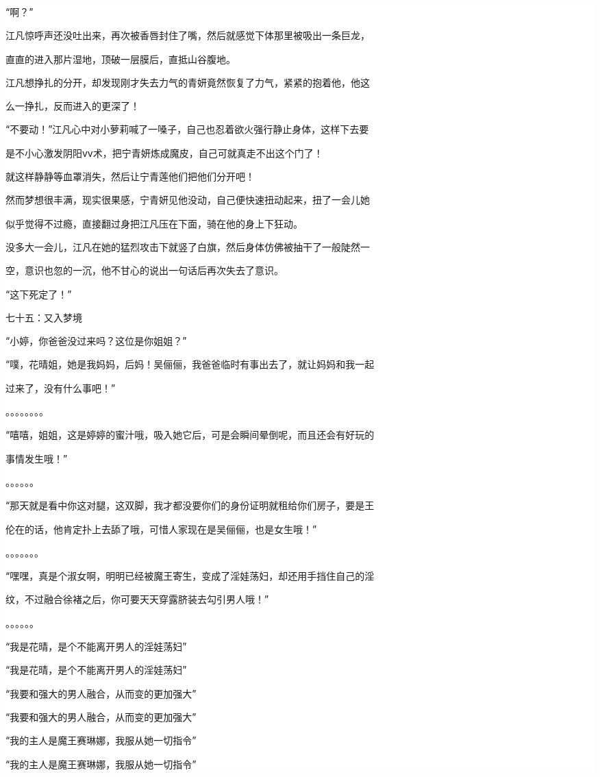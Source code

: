 “啊？”

江凡惊呼声还没吐出来，再次被香唇封住了嘴，然后就感觉下体那里被吸出一条巨龙，

直直的进入那片湿地，顶破一层膜后，直抵山谷腹地。

江凡想挣扎的分开，却发现刚才失去力气的青妍竟然恢复了力气，紧紧的抱着他，他这

么一挣扎，反而进入的更深了！

“不要动！”江凡心中对小萝莉喊了一嗓子，自己也忍着欲火强行静止身体，这样下去要

是不小心激发阴阳vv术，把宁青妍炼成魔皮，自己可就真走不出这个门了！

就这样静静等血罩消失，然后让宁青莲他们把他们分开吧！

然而梦想很丰满，现实很果感，宁青妍见他没动，自己便快速扭动起来，扭了一会儿她

似乎觉得不过瘾，直接翻过身把江凡压在下面，骑在他的身上下狂动。

没多大一会儿，江凡在她的猛烈攻击下就竖了白旗，然后身体仿佛被抽干了一般陡然一

空，意识也忽的一沉，他不甘心的说出一句话后再次失去了意识。

“这下死定了！”

七十五：又入梦境

“小婷，你爸爸没过来吗？这位是你姐姐？”

“噗，花晴姐，她是我妈妈，后妈！吴俪俪，我爸爸临时有事出去了，就让妈妈和我一起

过来了，没有什么事吧！”

。。。。。。。。

“嘻嘻，姐姐，这是婷婷的蜜汁哦，吸入她它后，可是会瞬间晕倒呢，而且还会有好玩的

事情发生哦！”

。。。。。。

“那天就是看中你这对腿，这双脚，我才都没要你们的身份证明就租给你们房子，要是王

伦在的话，他肯定扑上去舔了哦，可惜人家现在是吴俪俪，也是女生哦！”

。。。。。。。

“嘿嘿，真是个淑女啊，明明已经被魔王寄生，变成了淫娃荡妇，却还用手挡住自己的淫

纹，不过融合徐褚之后，你可要天天穿露脐装去勾引男人哦！”

。。。。。。

“我是花晴，是个不能离开男人的淫娃荡妇”

“我是花晴，是个不能离开男人的淫娃荡妇”

“我要和强大的男人融合，从而变的更加强大”

“我要和强大的男人融合，从而变的更加强大”

“我的主人是魔王赛琳娜，我服从她一切指令”

“我的主人是魔王赛琳娜，我服从她一切指令”
